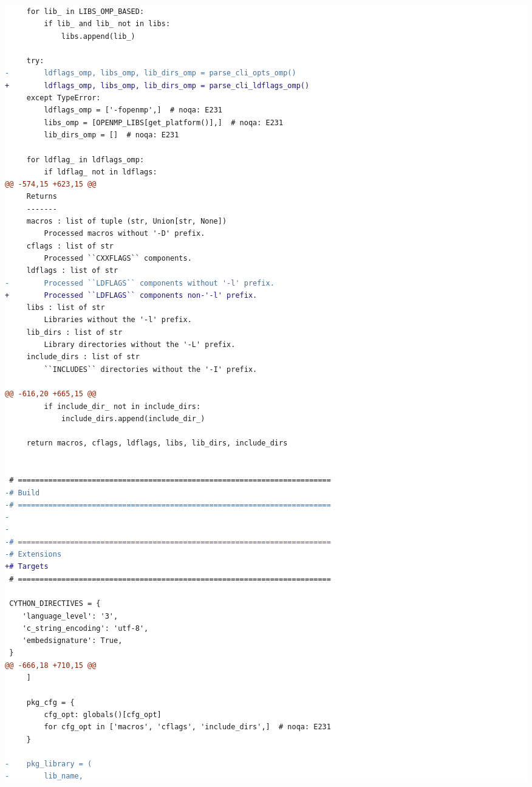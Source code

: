 ```diff
     for lib_ in LIBS_OMP_BASED:
         if lib_ and lib_ not in libs:
             libs.append(lib_)
 
     try:
-        ldflags_omp, libs_omp, lib_dirs_omp = parse_cli_opts_omp()
+        ldflags_omp, libs_omp, lib_dirs_omp = parse_cli_ldflags_omp()
     except TypeError:
         ldflags_omp = ['-fopenmp',]  # noqa: E231
         libs_omp = [OPENMP_LIBS[get_platform()],]  # noqa: E231
         lib_dirs_omp = []  # noqa: E231
 
     for ldflag_ in ldflags_omp:
         if ldflag_ not in ldflags:
@@ -574,15 +623,15 @@
     Returns
     -------
     macros : list of tuple (str, Union[str, None])
         Processed macros without '-D' prefix.
     cflags : list of str
         Processed ``CXXFLAGS`` components.
     ldflags : list of str
-        Processed ``LDFLAGS`` components without '-l' prefix.
+        Processed ``LDFLAGS`` components non-'-l' prefix.
     libs : list of str
         Libraries without the '-l' prefix.
     lib_dirs : list of str
         Library directories without the '-L' prefix.
     include_dirs : list of str
         ``INCLUDES`` directories without the '-I' prefix.
 
@@ -616,20 +665,15 @@
         if include_dir_ not in include_dirs:
             include_dirs.append(include_dir_)
 
     return macros, cflags, ldflags, libs, lib_dirs, include_dirs
 
 
 # ========================================================================
-# Build
-# ========================================================================
-
-
-# ========================================================================
-# Extensions
+# Targets
 # ========================================================================
 
 CYTHON_DIRECTIVES = {
    'language_level': '3',
    'c_string_encoding': 'utf-8',
    'embedsignature': True,
 }
@@ -666,18 +710,15 @@
     ]
 
     pkg_cfg = {
         cfg_opt: globals()[cfg_opt]
         for cfg_opt in ['macros', 'cflags', 'include_dirs',]  # noqa: E231
     }
 
-    pkg_library = (
-        lib_name,
```